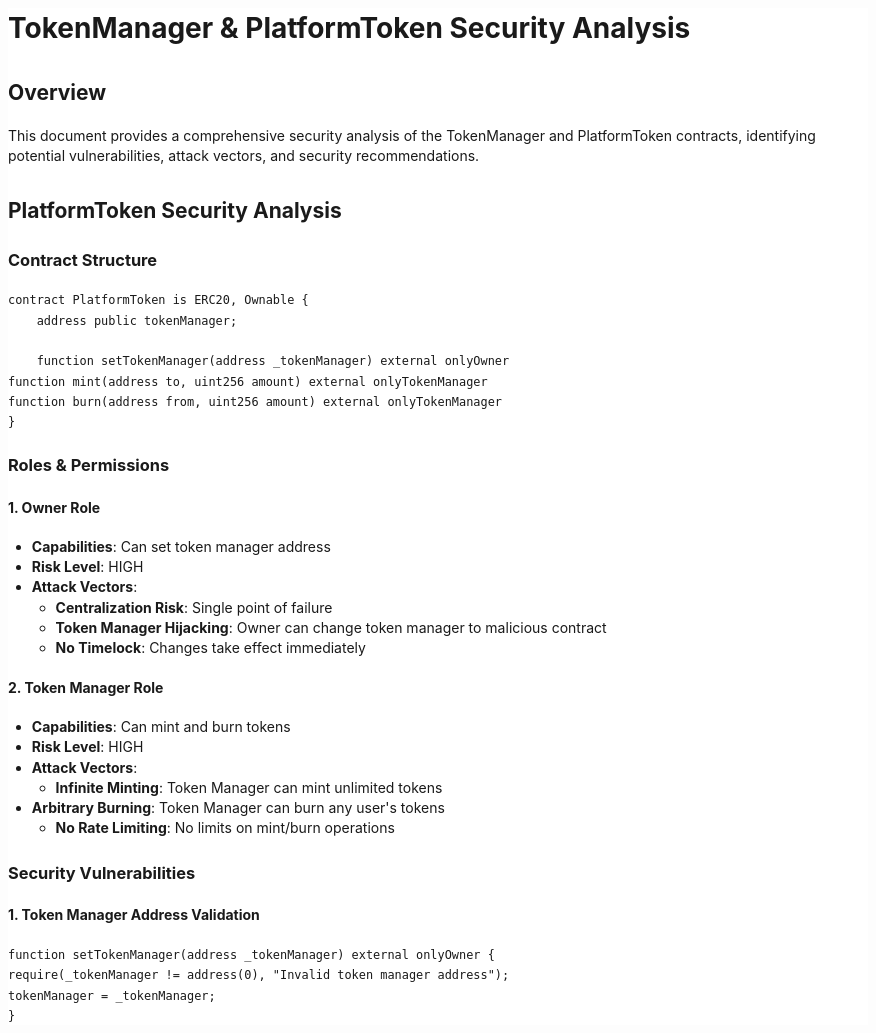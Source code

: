# TokenManager & PlatformToken Security Analysis

## Overview

This document provides a comprehensive security analysis of the TokenManager and PlatformToken contracts, identifying potential vulnerabilities, attack vectors, and security recommendations.

## PlatformToken Security Analysis

### Contract Structure

```solidity
contract PlatformToken is ERC20, Ownable {
    address public tokenManager;

    function setTokenManager(address _tokenManager) external onlyOwner
function mint(address to, uint256 amount) external onlyTokenManager
function burn(address from, uint256 amount) external onlyTokenManager
}
```

### Roles & Permissions

#### 1. **Owner Role**

- **Capabilities**: Can set token manager address
- **Risk Level**: HIGH
- **Attack Vectors**:
  - **Centralization Risk**: Single point of failure
  - **Token Manager Hijacking**: Owner can change token manager to malicious contract
  - **No Timelock**: Changes take effect immediately

#### 2. **Token Manager Role**

- **Capabilities**: Can mint and burn tokens
- **Risk Level**: HIGH
- **Attack Vectors**:
  - **Infinite Minting**: Token Manager can mint unlimited tokens
- **Arbitrary Burning**: Token Manager can burn any user's tokens
  - **No Rate Limiting**: No limits on mint/burn operations

### Security Vulnerabilities

#### 1. **Token Manager Address Validation**

```solidity
function setTokenManager(address _tokenManager) external onlyOwner {
require(_tokenManager != address(0), "Invalid token manager address");
tokenManager = _tokenManager;
}
```

